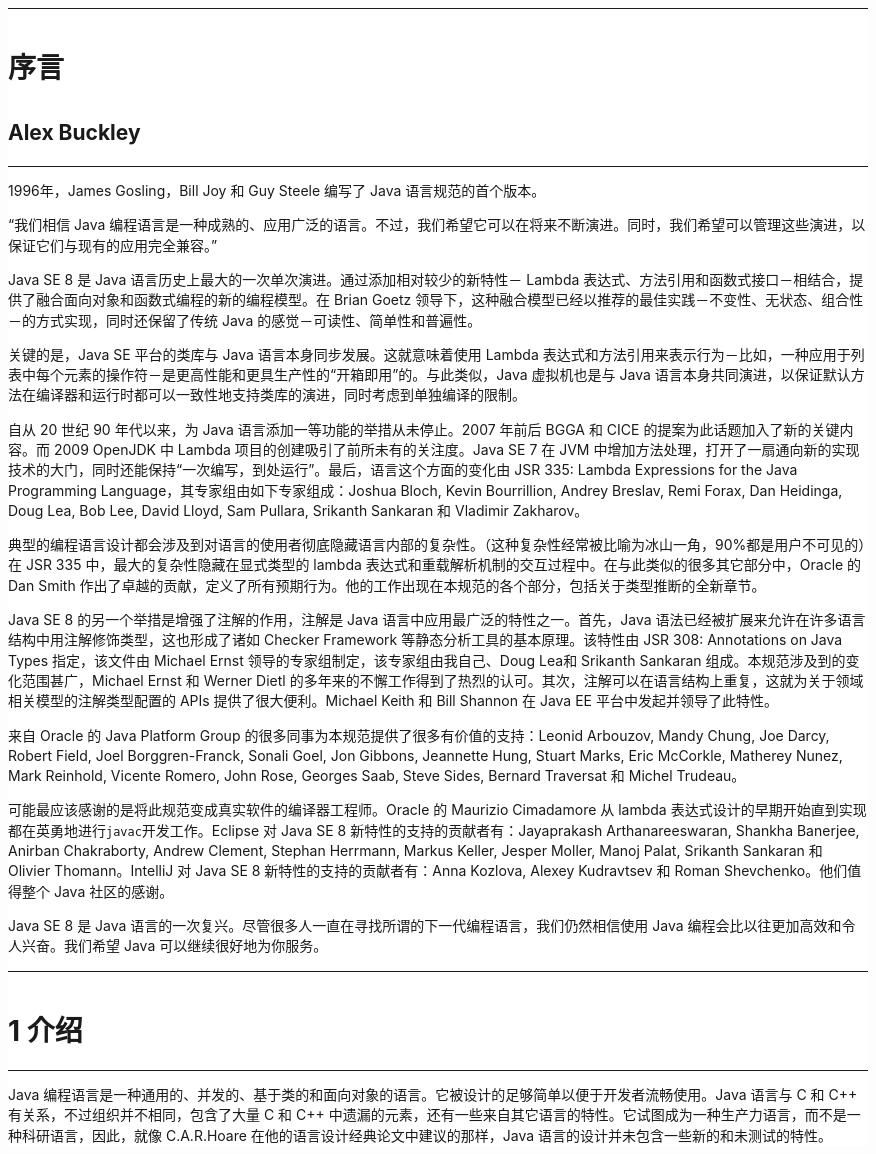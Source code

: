 ----

# 序言

## Alex Buckley

----

1996年，James Gosling，Bill Joy 和 Guy Steele 编写了 Java 语言规范的首个版本。

“我们相信 Java 编程语言是一种成熟的、应用广泛的语言。不过，我们希望它可以在将来不断演进。同时，我们希望可以管理这些演进，以保证它们与现有的应用完全兼容。”

 Java SE 8 是 Java 语言历史上最大的一次单次演进。通过添加相对较少的新特性－ Lambda 表达式、方法引用和函数式接口－相结合，提供了融合面向对象和函数式编程的新的编程模型。在 Brian Goetz 领导下，这种融合模型已经以推荐的最佳实践－不变性、无状态、组合性－的方式实现，同时还保留了传统 Java 的感觉－可读性、简单性和普遍性。

关键的是，Java SE 平台的类库与 Java 语言本身同步发展。这就意味着使用 Lambda 表达式和方法引用来表示行为－比如，一种应用于列表中每个元素的操作符－是更高性能和更具生产性的“开箱即用”的。与此类似，Java 虚拟机也是与 Java 语言本身共同演进，以保证默认方法在编译器和运行时都可以一致性地支持类库的演进，同时考虑到单独编译的限制。

自从 20 世纪 90 年代以来，为 Java 语言添加一等功能的举措从未停止。2007 年前后 BGGA 和 CICE 的提案为此话题加入了新的关键内容。而 2009 OpenJDK 中 Lambda 项目的创建吸引了前所未有的关注度。Java SE 7 在 JVM 中增加方法处理，打开了一扇通向新的实现技术的大门，同时还能保持“一次编写，到处运行”。最后，语言这个方面的变化由 JSR 335: Lambda Expressions for the Java Programming Language，其专家组由如下专家组成：Joshua Bloch, Kevin Bourrillion, Andrey Breslav, Remi Forax, Dan Heidinga, Doug Lea, Bob Lee, David Lloyd, Sam Pullara, Srikanth Sankaran 和 Vladimir Zakharov。

典型的编程语言设计都会涉及到对语言的使用者彻底隐藏语言内部的复杂性。（这种复杂性经常被比喻为冰山一角，90%都是用户不可见的）在 JSR 335 中，最大的复杂性隐藏在显式类型的 lambda 表达式和重载解析机制的交互过程中。在与此类似的很多其它部分中，Oracle 的 Dan Smith 作出了卓越的贡献，定义了所有预期行为。他的工作出现在本规范的各个部分，包括关于类型推断的全新章节。

Java SE 8 的另一个举措是增强了注解的作用，注解是 Java 语言中应用最广泛的特性之一。首先，Java 语法已经被扩展来允许在许多语言结构中用注解修饰类型，这也形成了诸如 Checker Framework 等静态分析工具的基本原理。该特性由 JSR 308: Annotations on Java Types 指定，该文件由 Michael Ernst 领导的专家组制定，该专家组由我自己、Doug Lea和 Srikanth Sankaran 组成。本规范涉及到的变化范围甚广，Michael Ernst 和 Werner Dietl 的多年来的不懈工作得到了热烈的认可。其次，注解可以在语言结构上重复，这就为关于领域相关模型的注解类型配置的 APIs 提供了很大便利。Michael Keith 和 Bill Shannon 在 Java EE 平台中发起并领导了此特性。

来自 Oracle 的 Java Platform Group 的很多同事为本规范提供了很多有价值的支持：Leonid Arbouzov, Mandy Chung, Joe Darcy, Robert Field, Joel Borggren-Franck, Sonali Goel, Jon Gibbons, Jeannette Hung, Stuart Marks, Eric McCorkle, Matherey Nunez, Mark Reinhold, Vicente Romero, John Rose, Georges Saab, Steve Sides, Bernard Traversat 和 Michel Trudeau。

可能最应该感谢的是将此规范变成真实软件的编译器工程师。Oracle 的 Maurizio Cimadamore 从 lambda 表达式设计的早期开始直到实现都在英勇地进行````javac````开发工作。Eclipse 对 Java SE 8 新特性的支持的贡献者有：Jayaprakash Arthanareeswaran, Shankha Banerjee, Anirban Chakraborty, Andrew Clement, Stephan Herrmann, Markus Keller, Jesper Moller, Manoj Palat, Srikanth Sankaran 和 Olivier Thomann。IntelliJ 对 Java SE 8 新特性的支持的贡献者有：Anna Kozlova, Alexey Kudravtsev 和 Roman Shevchenko。他们值得整个 Java 社区的感谢。

Java SE 8 是 Java 语言的一次复兴。尽管很多人一直在寻找所谓的下一代编程语言，我们仍然相信使用 Java 编程会比以往更加高效和令人兴奋。我们希望 Java 可以继续很好地为你服务。

----

# 1 介绍

----

Java 编程语言是一种通用的、并发的、基于类的和面向对象的语言。它被设计的足够简单以便于开发者流畅使用。Java 语言与 C 和 C++ 有关系，不过组织并不相同，包含了大量 C 和 C++ 中遗漏的元素，还有一些来自其它语言的特性。它试图成为一种生产力语言，而不是一种科研语言，因此，就像 C.A.R.Hoare 在他的语言设计经典论文中建议的那样，Java 语言的设计并未包含一些新的和未测试的特性。
